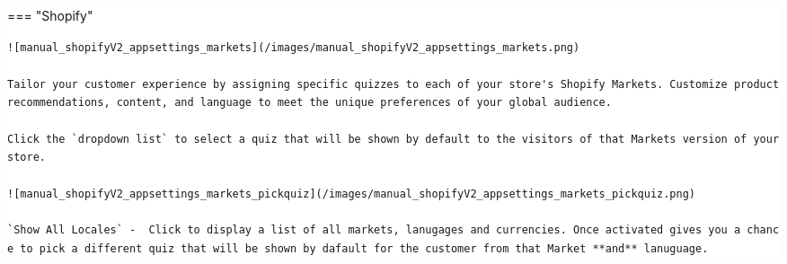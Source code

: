 === "Shopify"

    ![manual_shopifyV2_appsettings_markets](/images/manual_shopifyV2_appsettings_markets.png)

    Tailor your customer experience by assigning specific quizzes to each of your store's Shopify Markets. Customize product recommendations, content, and language to meet the unique preferences of your global audience.

    Click the `dropdown list` to select a quiz that will be shown by default to the visitors of that Markets version of your store.

    ![manual_shopifyV2_appsettings_markets_pickquiz](/images/manual_shopifyV2_appsettings_markets_pickquiz.png)

    `Show All Locales` -  Click to display a list of all markets, lanugages and currencies. Once activated gives you a chance to pick a different quiz that will be shown by dafault for the customer from that Market **and** lanuguage.
